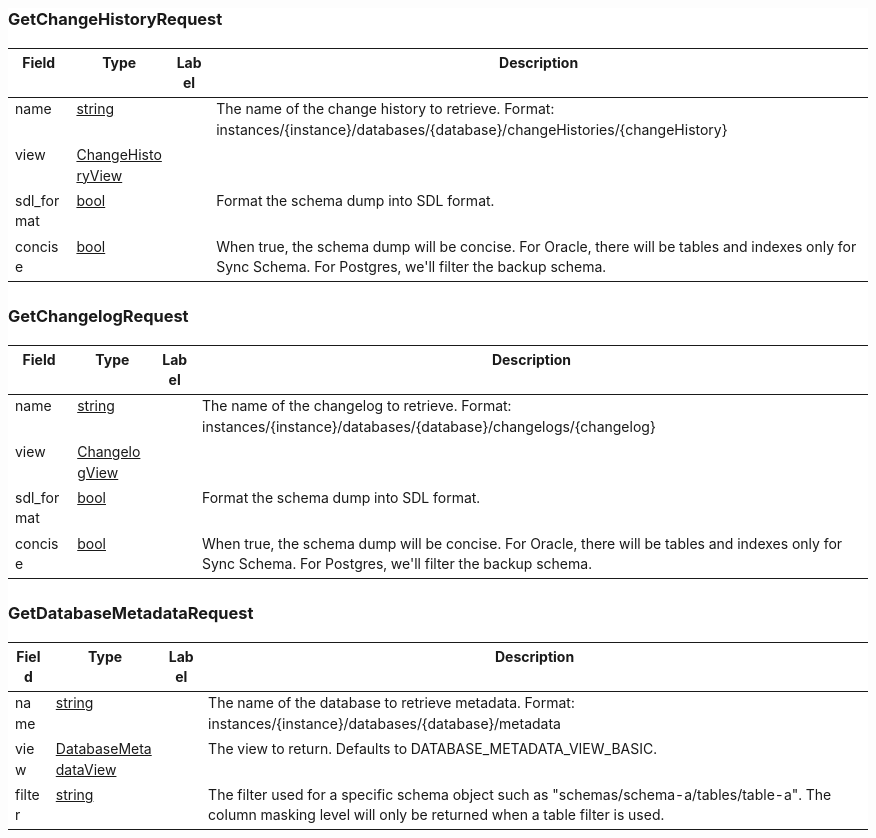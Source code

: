 




<a name="devsecdb-v1-GetChangeHistoryRequest"></a>

### GetChangeHistoryRequest



| Field | Type | Label | Description |
| ----- | ---- | ----- | ----------- |
| name | [string](#string) |  | The name of the change history to retrieve. Format: instances/{instance}/databases/{database}/changeHistories/{changeHistory} |
| view | [ChangeHistoryView](#devsecdb-v1-ChangeHistoryView) |  |  |
| sdl_format | [bool](#bool) |  | Format the schema dump into SDL format. |
| concise | [bool](#bool) |  | When true, the schema dump will be concise. For Oracle, there will be tables and indexes only for Sync Schema. For Postgres, we&#39;ll filter the backup schema. |






<a name="devsecdb-v1-GetChangelogRequest"></a>

### GetChangelogRequest



| Field | Type | Label | Description |
| ----- | ---- | ----- | ----------- |
| name | [string](#string) |  | The name of the changelog to retrieve. Format: instances/{instance}/databases/{database}/changelogs/{changelog} |
| view | [ChangelogView](#devsecdb-v1-ChangelogView) |  |  |
| sdl_format | [bool](#bool) |  | Format the schema dump into SDL format. |
| concise | [bool](#bool) |  | When true, the schema dump will be concise. For Oracle, there will be tables and indexes only for Sync Schema. For Postgres, we&#39;ll filter the backup schema. |






<a name="devsecdb-v1-GetDatabaseMetadataRequest"></a>

### GetDatabaseMetadataRequest



| Field | Type | Label | Description |
| ----- | ---- | ----- | ----------- |
| name | [string](#string) |  | The name of the database to retrieve metadata. Format: instances/{instance}/databases/{database}/metadata |
| view | [DatabaseMetadataView](#devsecdb-v1-DatabaseMetadataView) |  | The view to return. Defaults to DATABASE_METADATA_VIEW_BASIC. |
| filter | [string](#string) |  | The filter used for a specific schema object such as &#34;schemas/schema-a/tables/table-a&#34;. The column masking level will only be returned when a table filter is used. |



